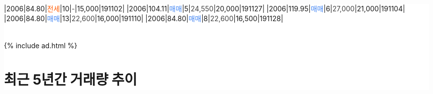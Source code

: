 |2006|84.80|<span style="color:#ff5a00">전세</span>|10|<span style="color:#444444">-</span>|15,000|191102|
|2006|104.11|<span style="color:#4285f3">매매</span>|5|<span style="color:#444444">24,550</span>|20,000|191127|
|2006|119.95|<span style="color:#4285f3">매매</span>|6|<span style="color:#444444">27,000</span>|21,000|191104|
|2006|84.80|<span style="color:#4285f3">매매</span>|13|<span style="color:#444444">22,600</span>|16,000|191110|
|2006|84.80|<span style="color:#4285f3">매매</span>|8|<span style="color:#444444">22,600</span>|16,500|191128|


<br>
{% include ad.html %}
<br>

# 최근 5년간 거래량 추이


<div style="width:100%;">
    <canvas id="deal_progress" height="200"></canvas>
</div>

<script>
new Chart(document.getElementById("deal_progress"), {
    type: 'line',
    data: {
        labels: ['201501','201502','201503','201504','201505','201506','201507','201508','201509','201510','201511','201512','201601','201602','201603','201604','201605','201606','201607','201608','201609','201610','201611','201612','201701','201702','201703','201704','201705','201706','201707','201708','201709','201710','201711','201712','201801','201802','201803','201804','201805','201806','201807','201808','201809','201810','201811','201812','201901','201902','201903','201904','201905','201906','201907','201908','201909','201910','201911','201912','202001'],
        datasets: [{
            label: '매매',
            pointRadius: 1,
            data: [62, 57, 55, 46, 40, 42, 42, 54, 46, 58, 35, 36, 22, 16, 38, 24, 31, 29, 29, 38, 36, 42, 22, 27, 20, 31, 37, 31, 30, 33, 34, 23, 33, 28, 38, 28, 56, 59, 54, 41, 49, 62, 44, 39, 58, 53, 41, 47, 40, 43, 48, 37, 42, 42, 40, 49, 64, 96, 133, 107, 8],
            borderColor: "rgba(255, 201, 14, 1)",
            backgroundColor: "rgba(255, 201, 14, 0.5)",
            fill: false,
            lineTension: 0
        },{
            label: '전월세',
            pointRadius: 1,
            data: [81, 79, 98, 78, 65, 74, 57, 52, 50, 61, 49, 60, 79, 79, 66, 81, 65, 49, 63, 52, 53, 56, 70, 44, 45, 90, 87, 57, 76, 77, 71, 65, 67, 70, 89, 74, 98, 84, 84, 47, 60, 43, 59, 67, 45, 72, 61, 59, 85, 77, 63, 65, 72, 50, 46, 72, 69, 86, 81, 62, 9],
            borderColor: "rgba(0, 141, 185, 1)",
            backgroundColor: "rgba(0, 141, 185, 0.5)",
            fill: false,
            lineTension: 0
        }
        ]
    },
    options: {
        responsive: true,
        title: {
            display: false
        },
        tooltips: {
            mode: 'index',
            intersect: false
        },
        hover: {